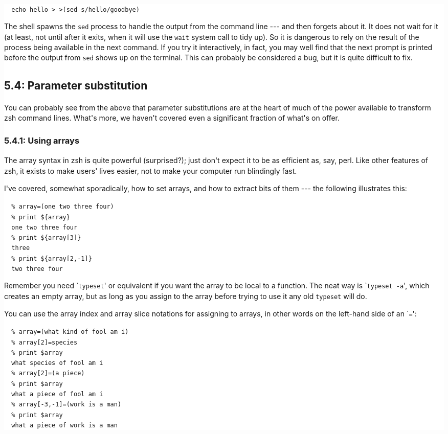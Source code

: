       echo hello > >(sed s/hello/goodbye)

The shell spawns the `sed` process to handle the output from the command
line --- and then forgets about it. It does not wait for it (at least,
not until after it exits, when it will use the `wait` system call to
tidy up). So it is dangerous to rely on the result of the process being
available in the next command. If you try it interactively, in fact, you
may well find that the next prompt is printed before the output from
`sed` shows up on the terminal. This can probably be considered a bug,
but it is quite difficult to fix.

5.4: Parameter substitution
---------------------------

You can probably see from the above that parameter substitutions are at
the heart of much of the power available to transform zsh command lines.
What's more, we haven't covered even a significant fraction of what's on
offer.

### 5.4.1: Using arrays

The array syntax in zsh is quite powerful (surprised?); just don't
expect it to be as efficient as, say, perl. Like other features of zsh,
it exists to make users' lives easier, not to make your computer run
blindingly fast.

I've covered, somewhat sporadically, how to set arrays, and how to
extract bits of them --- the following illustrates this:

      % array=(one two three four)
      % print ${array}
      one two three four
      % print ${array[3]}
      three
      % print ${array[2,-1]}
      two three four

Remember you need \``typeset`' or equivalent if you want the array to be
local to a function. The neat way is \``typeset -a`', which creates an
empty array, but as long as you assign to the array before trying to use
it any old `typeset` will do.

You can use the array index and array slice notations for assigning to
arrays, in other words on the left-hand side of an \``=`':

      % array=(what kind of fool am i)
      % array[2]=species
      % print $array
      what species of fool am i
      % array[2]=(a piece)
      % print $array
      what a piece of fool am i
      % array[-3,-1]=(work is a man)
      % print $array
      what a piece of work is a man
